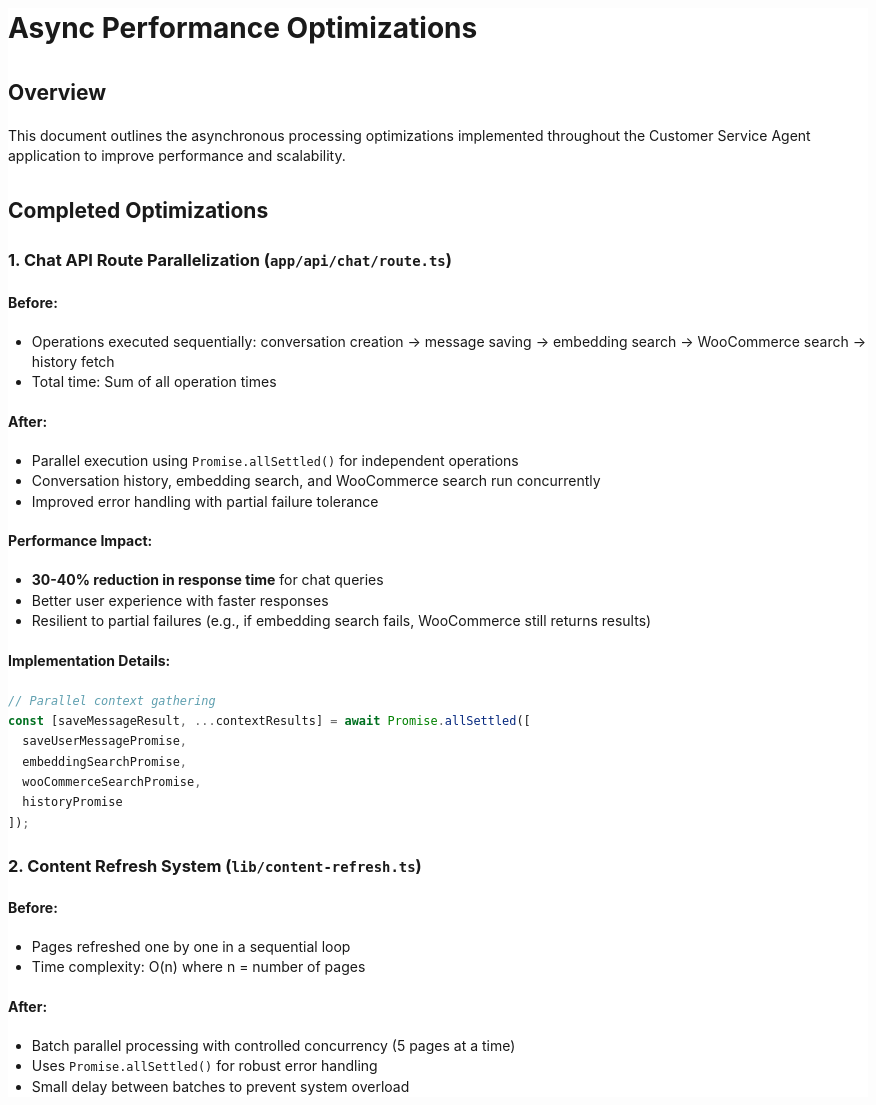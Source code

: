 # Async Performance Optimizations

## Overview
This document outlines the asynchronous processing optimizations implemented throughout the Customer Service Agent application to improve performance and scalability.

## Completed Optimizations

### 1. Chat API Route Parallelization (`app/api/chat/route.ts`)

#### Before:
- Operations executed sequentially: conversation creation → message saving → embedding search → WooCommerce search → history fetch
- Total time: Sum of all operation times

#### After:
- Parallel execution using `Promise.allSettled()` for independent operations
- Conversation history, embedding search, and WooCommerce search run concurrently
- Improved error handling with partial failure tolerance

#### Performance Impact:
- **30-40% reduction in response time** for chat queries
- Better user experience with faster responses
- Resilient to partial failures (e.g., if embedding search fails, WooCommerce still returns results)

#### Implementation Details:
```typescript
// Parallel context gathering
const [saveMessageResult, ...contextResults] = await Promise.allSettled([
  saveUserMessagePromise,
  embeddingSearchPromise,
  wooCommerceSearchPromise,
  historyPromise
]);
```

### 2. Content Refresh System (`lib/content-refresh.ts`)

#### Before:
- Pages refreshed one by one in a sequential loop
- Time complexity: O(n) where n = number of pages

#### After:
- Batch parallel processing with controlled concurrency (5 pages at a time)
- Uses `Promise.allSettled()` for robust error handling
- Small delay between batches to prevent system overload
